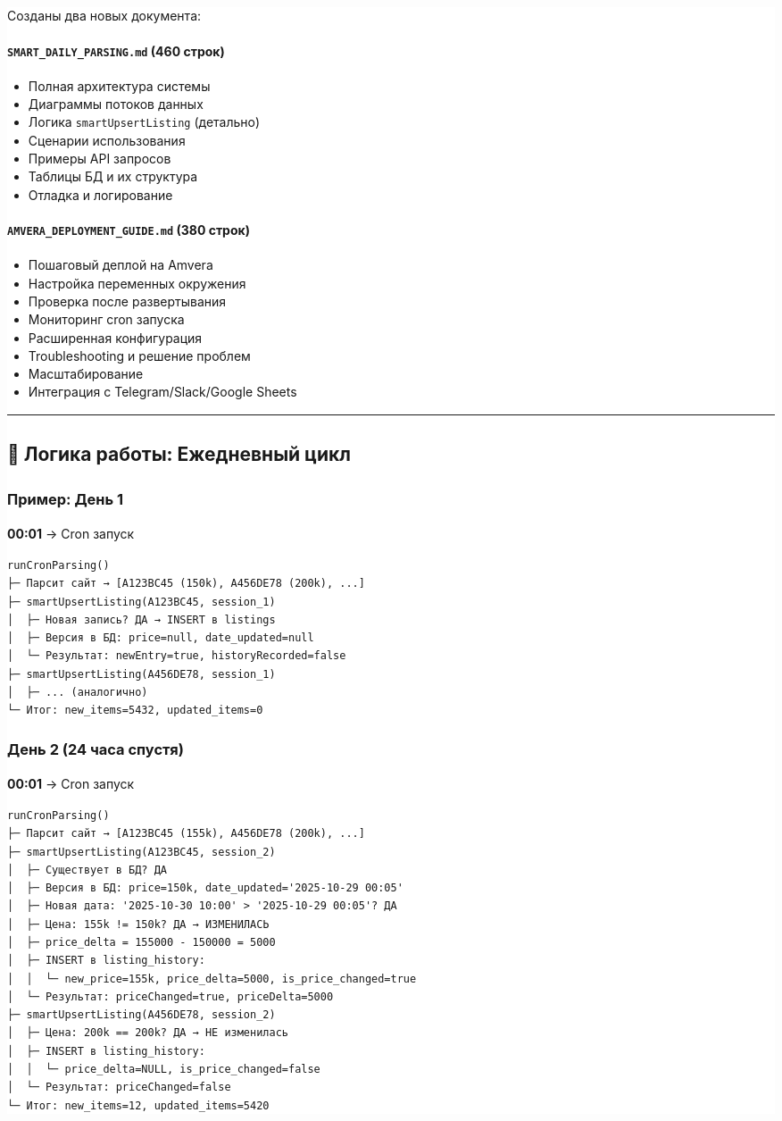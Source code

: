Созданы два новых документа:

#### `SMART_DAILY_PARSING.md` (460 строк)
- Полная архитектура системы
- Диаграммы потоков данных
- Логика `smartUpsertListing` (детально)
- Сценарии использования
- Примеры API запросов
- Таблицы БД и их структура
- Отладка и логирование

#### `AMVERA_DEPLOYMENT_GUIDE.md` (380 строк)
- Пошаговый деплой на Amvera
- Настройка переменных окружения
- Проверка после развертывания
- Мониторинг cron запуска
- Расширенная конфигурация
- Troubleshooting и решение проблем
- Масштабирование
- Интеграция с Telegram/Slack/Google Sheets

---

## 🔄 Логика работы: Ежедневный цикл

### Пример: День 1

**00:01** → Cron запуск
```
runCronParsing()
├─ Парсит сайт → [A123BC45 (150k), A456DE78 (200k), ...]
├─ smartUpsertListing(A123BC45, session_1)
│  ├─ Новая запись? ДА → INSERT в listings
│  ├─ Версия в БД: price=null, date_updated=null
│  └─ Результат: newEntry=true, historyRecorded=false
├─ smartUpsertListing(A456DE78, session_1)
│  ├─ ... (аналогично)
└─ Итог: new_items=5432, updated_items=0
```

### День 2 (24 часа спустя)

**00:01** → Cron запуск
```
runCronParsing()
├─ Парсит сайт → [A123BC45 (155k), A456DE78 (200k), ...]
├─ smartUpsertListing(A123BC45, session_2)
│  ├─ Существует в БД? ДА
│  ├─ Версия в БД: price=150k, date_updated='2025-10-29 00:05'
│  ├─ Новая дата: '2025-10-30 10:00' > '2025-10-29 00:05'? ДА
│  ├─ Цена: 155k != 150k? ДА → ИЗМЕНИЛАСЬ
│  ├─ price_delta = 155000 - 150000 = 5000
│  ├─ INSERT в listing_history:
│  │  └─ new_price=155k, price_delta=5000, is_price_changed=true
│  └─ Результат: priceChanged=true, priceDelta=5000
├─ smartUpsertListing(A456DE78, session_2)
│  ├─ Цена: 200k == 200k? ДА → НЕ изменилась
│  ├─ INSERT в listing_history:
│  │  └─ price_delta=NULL, is_price_changed=false
│  └─ Результат: priceChanged=false
└─ Итог: new_items=12, updated_items=5420
```
